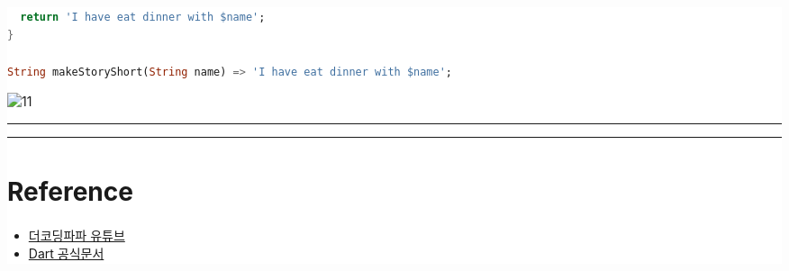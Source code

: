 ```dart
  return 'I have eat dinner with $name';
}

String makeStoryShort(String name) => 'I have eat dinner with $name';

```  

  


<img width="1073" alt="11" src="https://user-images.githubusercontent.com/55340876/74587951-d086a900-503b-11ea-90ee-f9acab53c9b2.png">

  

---  
---  

# Reference  
 - [더코딩파파 유튜브](http://bit.ly/TheCodingPapa)  
 - [Dart 공식문서](https://dart.dev/)

